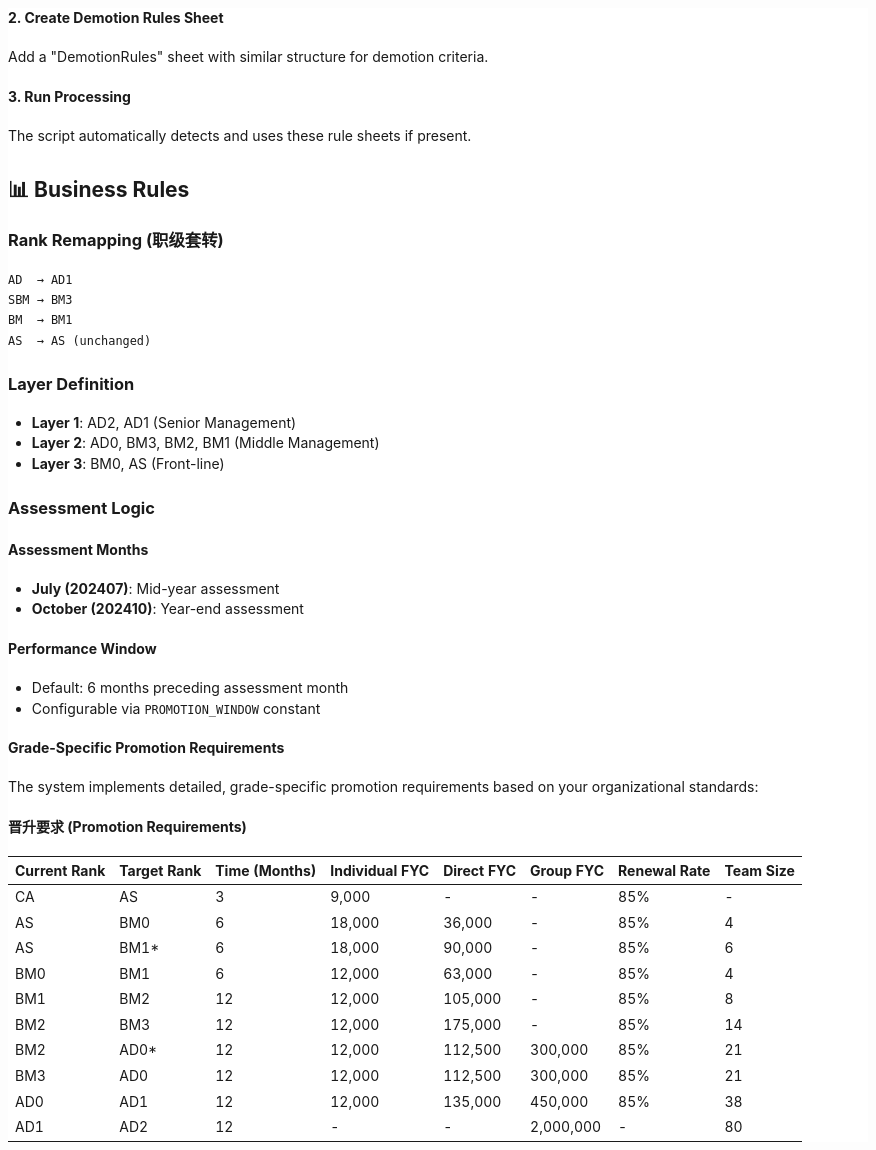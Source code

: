 #### 2. Create Demotion Rules Sheet
Add a "DemotionRules" sheet with similar structure for demotion criteria.

#### 3. Run Processing
The script automatically detects and uses these rule sheets if present.

## 📊 Business Rules

### Rank Remapping (职级套转)
```
AD  → AD1
SBM → BM3
BM  → BM1
AS  → AS (unchanged)
```

### Layer Definition
- **Layer 1**: AD2, AD1 (Senior Management)
- **Layer 2**: AD0, BM3, BM2, BM1 (Middle Management)  
- **Layer 3**: BM0, AS (Front-line)

### Assessment Logic

#### Assessment Months
- **July (202407)**: Mid-year assessment
- **October (202410)**: Year-end assessment

#### Performance Window
- Default: 6 months preceding assessment month
- Configurable via `PROMOTION_WINDOW` constant

#### Grade-Specific Promotion Requirements

The system implements detailed, grade-specific promotion requirements based on your organizational standards:

#### 晋升要求 (Promotion Requirements)

| Current Rank | Target Rank | Time (Months) | Individual FYC | Direct FYC | Group FYC | Renewal Rate | Team Size |
|--------------|-------------|---------------|----------------|------------|-----------|--------------|-----------|
| CA | AS | 3 | 9,000 | - | - | 85% | - |
| AS | BM0 | 6 | 18,000 | 36,000 | - | 85% | 4 |
| AS | BM1* | 6 | 18,000 | 90,000 | - | 85% | 6 |
| BM0 | BM1 | 6 | 12,000 | 63,000 | - | 85% | 4 |
| BM1 | BM2 | 12 | 12,000 | 105,000 | - | 85% | 8 |
| BM2 | BM3 | 12 | 12,000 | 175,000 | - | 85% | 14 |
| BM2 | AD0* | 12 | 12,000 | 112,500 | 300,000 | 85% | 21 |
| BM3 | AD0 | 12 | 12,000 | 112,500 | 300,000 | 85% | 21 |
| AD0 | AD1 | 12 | 12,000 | 135,000 | 450,000 | 85% | 38 |
| AD1 | AD2 | 12 | - | - | 2,000,000 | - | 80 |
